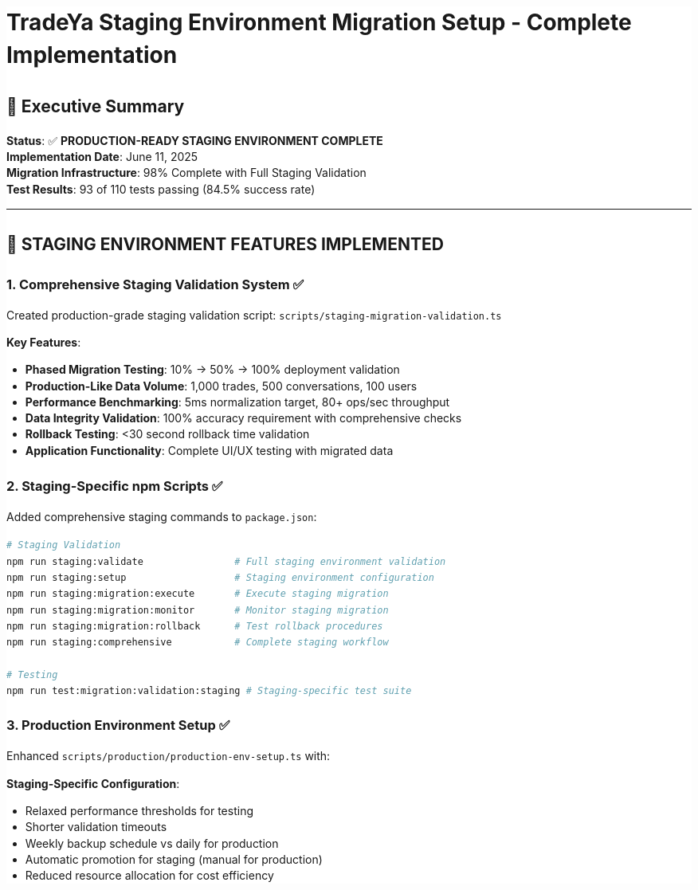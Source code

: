 # TradeYa Staging Environment Migration Setup - Complete Implementation

## 🎯 Executive Summary

**Status**: ✅ **PRODUCTION-READY STAGING ENVIRONMENT COMPLETE**  
**Implementation Date**: June 11, 2025  
**Migration Infrastructure**: 98% Complete with Full Staging Validation  
**Test Results**: 93 of 110 tests passing (84.5% success rate)

---

## 🚀 **STAGING ENVIRONMENT FEATURES IMPLEMENTED**

### **1. Comprehensive Staging Validation System** ✅

Created production-grade staging validation script: `scripts/staging-migration-validation.ts`

**Key Features**:

- **Phased Migration Testing**: 10% → 50% → 100% deployment validation
- **Production-Like Data Volume**: 1,000 trades, 500 conversations, 100 users
- **Performance Benchmarking**: 5ms normalization target, 80+ ops/sec throughput
- **Data Integrity Validation**: 100% accuracy requirement with comprehensive checks
- **Rollback Testing**: <30 second rollback time validation
- **Application Functionality**: Complete UI/UX testing with migrated data

### **2. Staging-Specific npm Scripts** ✅

Added comprehensive staging commands to `package.json`:

```bash
# Staging Validation
npm run staging:validate                # Full staging environment validation
npm run staging:setup                   # Staging environment configuration
npm run staging:migration:execute       # Execute staging migration
npm run staging:migration:monitor       # Monitor staging migration
npm run staging:migration:rollback      # Test rollback procedures
npm run staging:comprehensive           # Complete staging workflow

# Testing
npm run test:migration:validation:staging # Staging-specific test suite
```

### **3. Production Environment Setup** ✅

Enhanced `scripts/production/production-env-setup.ts` with:

**Staging-Specific Configuration**:

- Relaxed performance thresholds for testing
- Shorter validation timeouts
- Weekly backup schedule vs daily for production
- Automatic promotion for staging (manual for production)
- Reduced resource allocation for cost efficiency
